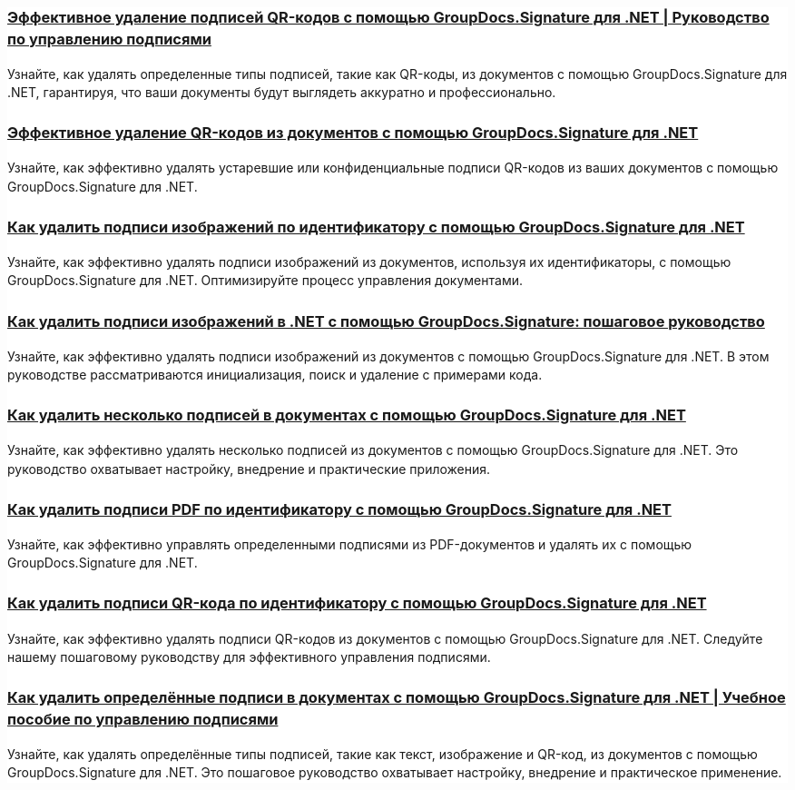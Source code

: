 ### [Эффективное удаление подписей QR-кодов с помощью GroupDocs.Signature для .NET | Руководство по управлению подписями](./delete-qr-code-signatures-groupdocs-signature-dotnet/)
Узнайте, как удалять определенные типы подписей, такие как QR-коды, из документов с помощью GroupDocs.Signature для .NET, гарантируя, что ваши документы будут выглядеть аккуратно и профессионально.

### [Эффективное удаление QR-кодов из документов с помощью GroupDocs.Signature для .NET](./delete-qr-codes-groupdocs-signature-net/)
Узнайте, как эффективно удалять устаревшие или конфиденциальные подписи QR-кодов из ваших документов с помощью GroupDocs.Signature для .NET.

### [Как удалить подписи изображений по идентификатору с помощью GroupDocs.Signature для .NET](./delete-image-signatures-by-id-groupdocs-signature-dotnet/)
Узнайте, как эффективно удалять подписи изображений из документов, используя их идентификаторы, с помощью GroupDocs.Signature для .NET. Оптимизируйте процесс управления документами.

### [Как удалить подписи изображений в .NET с помощью GroupDocs.Signature: пошаговое руководство](./delete-image-signatures-groupdocs-net/)
Узнайте, как эффективно удалять подписи изображений из документов с помощью GroupDocs.Signature для .NET. В этом руководстве рассматриваются инициализация, поиск и удаление с примерами кода.

### [Как удалить несколько подписей в документах с помощью GroupDocs.Signature для .NET](./delete-multiple-signatures-groupdocs-dotnet/)
Узнайте, как эффективно удалять несколько подписей из документов с помощью GroupDocs.Signature для .NET. Это руководство охватывает настройку, внедрение и практические приложения.

### [Как удалить подписи PDF по идентификатору с помощью GroupDocs.Signature для .NET](./delete-pdf-signatures-id-groupdocs-signature-net/)
Узнайте, как эффективно управлять определенными подписями из PDF-документов и удалять их с помощью GroupDocs.Signature для .NET.

### [Как удалить подписи QR-кода по идентификатору с помощью GroupDocs.Signature для .NET](./groupdocs-signature-net-delete-qr-code-signatures/)
Узнайте, как эффективно удалять подписи QR-кодов из документов с помощью GroupDocs.Signature для .NET. Следуйте нашему пошаговому руководству для эффективного управления подписями.

### [Как удалить определённые подписи в документах с помощью GroupDocs.Signature для .NET | Учебное пособие по управлению подписями](./delete-specific-signatures-groupdocs-dotnet/)
Узнайте, как удалять определённые типы подписей, такие как текст, изображение и QR-код, из документов с помощью GroupDocs.Signature для .NET. Это пошаговое руководство охватывает настройку, внедрение и практическое применение.
